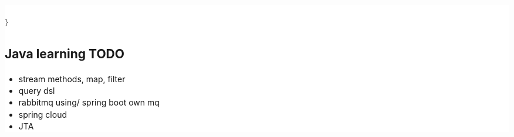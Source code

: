 ```java

}
```


## Java learning TODO
* stream methods, map, filter
* query dsl
* rabbitmq using/ spring boot own mq
* spring cloud
* JTA